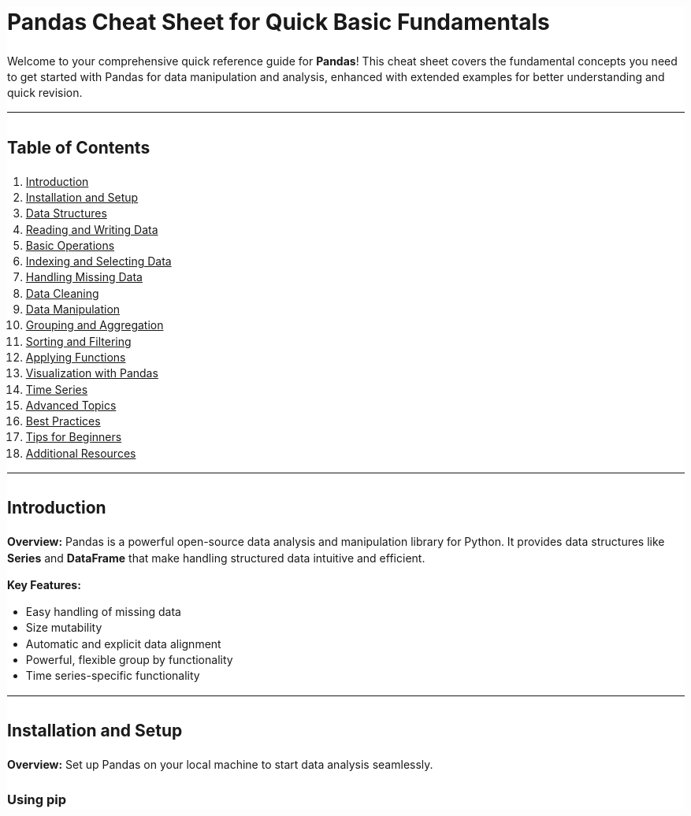 # Pandas Cheat Sheet for Quick Basic Fundamentals

Welcome to your comprehensive quick reference guide for **Pandas**! This cheat sheet covers the fundamental concepts you need to get started with Pandas for data manipulation and analysis, enhanced with extended examples for better understanding and quick revision.

---

## Table of Contents

1. [Introduction](#introduction)
2. [Installation and Setup](#installation-and-setup)
3. [Data Structures](#data-structures)
4. [Reading and Writing Data](#reading-and-writing-data)
5. [Basic Operations](#basic-operations)
6. [Indexing and Selecting Data](#indexing-and-selecting-data)
7. [Handling Missing Data](#handling-missing-data)
8. [Data Cleaning](#data-cleaning)
9. [Data Manipulation](#data-manipulation)
10. [Grouping and Aggregation](#grouping-and-aggregation)
11. [Sorting and Filtering](#sorting-and-filtering)
12. [Applying Functions](#applying-functions)
13. [Visualization with Pandas](#visualization-with-pandas)
14. [Time Series](#time-series)
15. [Advanced Topics](#advanced-topics)
16. [Best Practices](#best-practices)
17. [Tips for Beginners](#tips-for-beginners)
18. [Additional Resources](#additional-resources)

---

## Introduction

**Overview:** Pandas is a powerful open-source data analysis and manipulation library for Python. It provides data structures like **Series** and **DataFrame** that make handling structured data intuitive and efficient.

**Key Features:**
- Easy handling of missing data
- Size mutability
- Automatic and explicit data alignment
- Powerful, flexible group by functionality
- Time series-specific functionality

---

## Installation and Setup

**Overview:** Set up Pandas on your local machine to start data analysis seamlessly.

### Using pip
